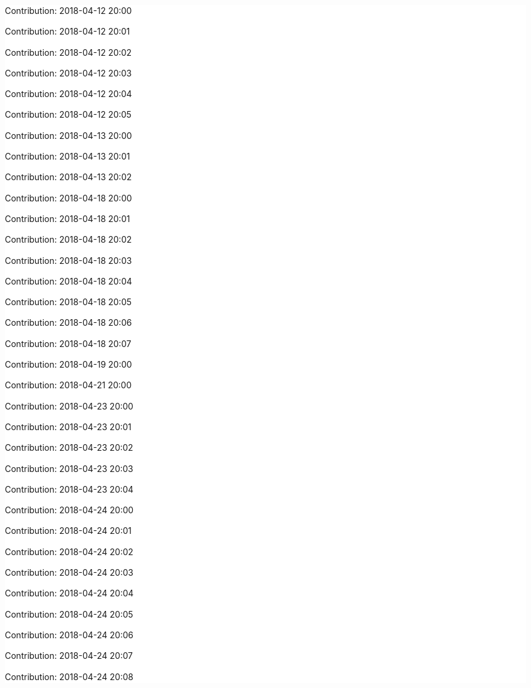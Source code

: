 Contribution: 2018-04-12 20:00

Contribution: 2018-04-12 20:01

Contribution: 2018-04-12 20:02

Contribution: 2018-04-12 20:03

Contribution: 2018-04-12 20:04

Contribution: 2018-04-12 20:05

Contribution: 2018-04-13 20:00

Contribution: 2018-04-13 20:01

Contribution: 2018-04-13 20:02

Contribution: 2018-04-18 20:00

Contribution: 2018-04-18 20:01

Contribution: 2018-04-18 20:02

Contribution: 2018-04-18 20:03

Contribution: 2018-04-18 20:04

Contribution: 2018-04-18 20:05

Contribution: 2018-04-18 20:06

Contribution: 2018-04-18 20:07

Contribution: 2018-04-19 20:00

Contribution: 2018-04-21 20:00

Contribution: 2018-04-23 20:00

Contribution: 2018-04-23 20:01

Contribution: 2018-04-23 20:02

Contribution: 2018-04-23 20:03

Contribution: 2018-04-23 20:04

Contribution: 2018-04-24 20:00

Contribution: 2018-04-24 20:01

Contribution: 2018-04-24 20:02

Contribution: 2018-04-24 20:03

Contribution: 2018-04-24 20:04

Contribution: 2018-04-24 20:05

Contribution: 2018-04-24 20:06

Contribution: 2018-04-24 20:07

Contribution: 2018-04-24 20:08
